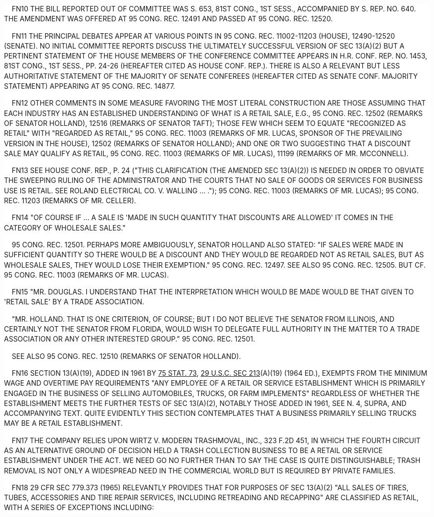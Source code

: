     FN10  THE BILL REPORTED OUT OF COMMITTEE WAS S. 653, 81ST CONG., 1ST SESS., ACCOMPANIED BY S. REP. NO. 640.  THE AMENDMENT WAS OFFERED AT 95 CONG. REC. 12491 AND PASSED AT 95 CONG. REC. 12520.

    FN11  THE PRINCIPAL DEBATES APPEAR AT VARIOUS POINTS IN 95 CONG. REC. 11002-11203 (HOUSE), 12490-12520 (SENATE).  NO INITIAL COMMITTEE REPORTS DISCUSS THE ULTIMATELY SUCCESSFUL VERSION OF SEC 13(A)(2) BUT A PERTINENT STATEMENT OF THE HOUSE MEMBERS OF THE CONFERENCE COMMITTEE APPEARS IN H.R. CONF. REP. NO. 1453, 81ST CONG., 1ST SESS., PP. 24-26 (HEREAFTER CITED AS HOUSE CONF. REP.).  THERE IS ALSO A RELEVANT BUT LESS AUTHORITATIVE STATEMENT OF THE MAJORITY OF SENATE CONFEREES (HEREAFTER CITED AS SENATE CONF. MAJORITY STATEMENT) APPEARING AT 95 CONG. REC. 14877.

    FN12  OTHER COMMENTS IN SOME MEASURE FAVORING THE MOST LITERAL CONSTRUCTION ARE THOSE ASSUMING THAT EACH INDUSTRY HAS AN ESTABLISHED UNDERSTANDING OF WHAT IS A RETAIL SALE, E.G., 95 CONG. REC. 12502 (REMARKS OF SENATOR HOLLAND), 12516 (REMARKS OF SENATOR TAFT); THOSE FEW WHICH SEEM TO EQUATE "RECOGNIZED AS RETAIL" WITH "REGARDED AS RETAIL," 95 CONG.  REC. 11003 (REMARKS OF MR. LUCAS, SPONSOR OF THE PREVAILING VERSION IN THE HOUSE), 12502 (REMARKS OF SENATOR HOLLAND); AND ONE OR TWO SUGGESTING THAT A DISCOUNT SALE MAY QUALIFY AS RETAIL, 95 CONG. REC. 11003 (REMARKS OF MR. LUCAS), 11199 (REMARKS OF MR. MCCONNELL).

    FN13  SEE HOUSE CONF. REP., P. 24 ("THIS CLARIFICATION (THE AMENDED SEC 13(A)(2)) IS NEEDED IN ORDER TO OBVIATE THE SWEEPING RULING OF THE ADMINISTRATOR AND THE COURTS THAT NO SALE OF GOODS OR SERVICES FOR BUSINESS USE IS RETAIL.  SEE ROLAND ELECTRICAL CO. V. WALLING  ... ."); 95 CONG. REC. 11003 (REMARKS OF MR. LUCAS); 95 CONG. REC. 11203 (REMARKS OF MR. CELLER).

    FN14  "OF COURSE IF  ...  A SALE IS 'MADE IN SUCH QUANTITY THAT DISCOUNTS ARE ALLOWED' IT COMES IN THE CATEGORY OF WHOLESALE SALES."

    95 CONG. REC. 12501.  PERHAPS MORE AMBIGUOUSLY, SENATOR HOLLAND ALSO STATED:  "IF SALES WERE MADE IN SUFFICIENT QUANTITY SO THERE WOULD BE A DISCOUNT AND THEY WOULD BE REGARDED NOT AS RETAIL SALES, BUT AS WHOLESALE SALES, THEY WOULD LOSE THEIR EXEMPTION."  95 CONG. REC. 12497.  SEE ALSO 95 CONG. REC.  12505.  BUT CF. 95 CONG. REC. 11003 (REMARKS OF MR. LUCAS).

    FN15  "MR. DOUGLAS.  I UNDERSTAND THAT THE INTERPRETATION WHICH WOULD BE MADE WOULD BE THAT GIVEN TO 'RETAIL SALE' BY A TRADE ASSOCIATION.

    "MR. HOLLAND.  THAT IS ONE CRITERION, OF COURSE; BUT I DO NOT BELIEVE THE SENATOR FROM ILLINOIS, AND CERTAINLY NOT THE SENATOR FROM FLORIDA, WOULD WISH TO DELEGATE FULL AUTHORITY IN THE MATTER TO A TRADE ASSOCIATION OR ANY OTHER INTERESTED GROUP."  95 CONG. REC. 12501.

    SEE ALSO 95 CONG. REC. 12510 (REMARKS OF SENATOR HOLLAND).

    FN16  SECTION 13(A)(19), ADDED IN 1961 BY [75 STAT. 73][/us/stat/75/73], [29 U.S.C. SEC 213][/us/usc/t29/s213](A)(19) (1964 ED.), EXEMPTS FROM THE MINIMUM WAGE AND OVERTIME PAY REQUIREMENTS "ANY EMPLOYEE OF A RETAIL OR SERVICE ESTABLISHMENT WHICH IS PRIMARILY ENGAGED IN THE BUSINESS OF SELLING AUTOMOBILES, TRUCKS, OR FARM IMPLEMENTS" REGARDLESS OF WHETHER THE ESTABLISHMENT MEETS THE FURTHER TESTS OF SEC 13(A)(2), NOTABLY THOSE ADDED IN 1961, SEE N. 4, SUPRA, AND ACCOMPANYING TEXT.  QUITE EVIDENTLY THIS SECTION CONTEMPLATES THAT A BUSINESS PRIMARILY SELLING TRUCKS MAY BE A RETAIL ESTABLISHMENT.

    FN17  THE COMPANY RELIES UPON WIRTZ V. MODERN TRASHMOVAL, INC., 323 F.2D 451, IN WHICH THE FOURTH CIRCUIT AS AN ALTERNATIVE GROUND OF DECISION HELD A TRASH COLLECTION BUSINESS TO BE A RETAIL OR SERVICE ESTABLISHMENT UNDER THE ACT.  WE NEED GO NO FURTHER THAN TO SAY THE CASE IS QUITE DISTINGUISHABLE; TRASH REMOVAL IS NOT ONLY A WIDESPREAD NEED IN THE COMMERCIAL WORLD BUT IS REQUIRED BY PRIVATE FAMILIES.

    FN18  29 CFR SEC 779.373 (1965) RELEVANTLY PROVIDES THAT FOR PURPOSES OF SEC 13(A)(2) "ALL SALES OF TIRES, TUBES, ACCESSORIES AND TIRE REPAIR SERVICES, INCLUDING RETREADING AND RECAPPING" ARE CLASSIFIED AS RETAIL, WITH A SERIES OF EXCEPTIONS INCLUDING:


[/us/courts/scotus/usReporter/383/190]: https://publicdocs.github.io/go/links?ns=uslm-x&ref=%2Fus%2Fcourts%2Fscotus%2FusReporter%2F383%2F190
[/us/stat/52/1068]: https://publicdocs.github.io/go/links?ns=uslm&ref=%2Fus%2Fstat%2F52%2F1068
[/us/courts/scotus/usReporter/380/905]: https://publicdocs.github.io/go/links?ns=uslm-x&ref=%2Fus%2Fcourts%2Fscotus%2FusReporter%2F380%2F905
[/us/courts/scotus/usReporter/380/904]: https://publicdocs.github.io/go/links?ns=uslm-x&ref=%2Fus%2Fcourts%2Fscotus%2FusReporter%2F380%2F904
[/us/courts/scotus/usReporter/359/290]: https://publicdocs.github.io/go/links?ns=uslm-x&ref=%2Fus%2Fcourts%2Fscotus%2FusReporter%2F359%2F290
[/us/courts/scotus/usReporter/326/657]: https://publicdocs.github.io/go/links?ns=uslm-x&ref=%2Fus%2Fcourts%2Fscotus%2FusReporter%2F326%2F657
[/us/courts/scotus/usReporter/359/290]: https://publicdocs.github.io/go/links?ns=uslm-x&ref=%2Fus%2Fcourts%2Fscotus%2FusReporter%2F359%2F290
[/us/courts/scotus/usReporter/327/463]: https://publicdocs.github.io/go/links?ns=uslm-x&ref=%2Fus%2Fcourts%2Fscotus%2FusReporter%2F327%2F463
[/us/courts/scotus/usReporter/310/534]: https://publicdocs.github.io/go/links?ns=uslm-x&ref=%2Fus%2Fcourts%2Fscotus%2FusReporter%2F310%2F534
[/us/courts/scotus/usReporter/361/388]: https://publicdocs.github.io/go/links?ns=uslm-x&ref=%2Fus%2Fcourts%2Fscotus%2FusReporter%2F361%2F388
[/us/stat/52/1060]: https://publicdocs.github.io/go/links?ns=uslm&ref=%2Fus%2Fstat%2F52%2F1060
[/us/stat/52/1067]: https://publicdocs.github.io/go/links?ns=uslm&ref=%2Fus%2Fstat%2F52%2F1067
[/us/usc/t29/s213]: https://publicdocs.github.io/go/links?ns=uslm&ref=%2Fus%2Fusc%2Ft29%2Fs213
[/us/stat/75/71]: https://publicdocs.github.io/go/links?ns=uslm&ref=%2Fus%2Fstat%2F75%2F71
[/us/stat/52/1067]: https://publicdocs.github.io/go/links?ns=uslm&ref=%2Fus%2Fstat%2F52%2F1067
[/us/courts/scotus/usReporter/327/173]: https://publicdocs.github.io/go/links?ns=uslm-x&ref=%2Fus%2Fcourts%2Fscotus%2FusReporter%2F327%2F173
[/us/courts/scotus/usReporter/327/463]: https://publicdocs.github.io/go/links?ns=uslm-x&ref=%2Fus%2Fcourts%2Fscotus%2FusReporter%2F327%2F463
[/us/stat/75/73]: https://publicdocs.github.io/go/links?ns=uslm&ref=%2Fus%2Fstat%2F75%2F73
[/us/usc/t29/s213]: https://publicdocs.github.io/go/links?ns=uslm&ref=%2Fus%2Fusc%2Ft29%2Fs213